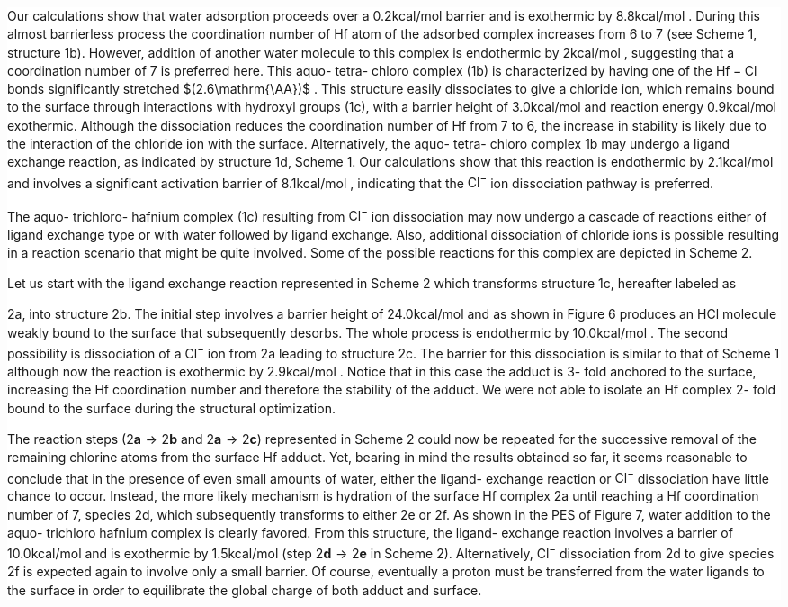 Our calculations show that water adsorption proceeds over a  $0.2\mathrm{kcal / mol}$  barrier and is exothermic by  $8.8\mathrm{kcal / mol}$ . During this almost barrierless process the coordination number of Hf atom of the adsorbed complex increases from 6 to 7 (see Scheme 1, structure 1b). However, addition of another water molecule to this complex is endothermic by  $2\mathrm{kcal / mol}$ , suggesting that a coordination number of 7 is preferred here. This aquo- tetra- chloro complex (1b) is characterized by having one of the  $\mathrm{Hf - Cl}$  bonds significantly stretched  $(2.6\mathrm{\AA})$ . This structure easily dissociates to give a chloride ion, which remains bound to the surface through interactions with hydroxyl groups (1c), with a barrier height of  $3.0\mathrm{kcal / mol}$  and reaction energy  $0.9\mathrm{kcal / mol}$  exothermic. Although the dissociation reduces the coordination number of Hf from 7 to 6, the increase in stability is likely due to the interaction of the chloride ion with the surface. Alternatively, the aquo- tetra- chloro complex 1b may undergo a ligand exchange reaction, as indicated by structure 1d, Scheme 1. Our calculations show that this reaction is endothermic by  $2.1\mathrm{kcal / mol}$  and involves a significant activation barrier of  $8.1\mathrm{kcal / mol}$ , indicating that the  $\mathrm{Cl^- }$  ion dissociation pathway is preferred.

The aquo- trichloro- hafnium complex (1c) resulting from  $\mathrm{Cl^- }$  ion dissociation may now undergo a cascade of reactions either of ligand exchange type or with water followed by ligand exchange. Also, additional dissociation of chloride ions is possible resulting in a reaction scenario that might be quite involved. Some of the possible reactions for this complex are depicted in Scheme 2.

Let us start with the ligand exchange reaction represented in Scheme 2 which transforms structure 1c, hereafter labeled as

2a, into structure 2b. The initial step involves a barrier height of  $24.0\mathrm{kcal / mol}$  and as shown in Figure 6 produces an HCl molecule weakly bound to the surface that subsequently desorbs. The whole process is endothermic by  $10.0\mathrm{kcal / mol}$ . The second possibility is dissociation of a  $\mathrm{Cl^- }$  ion from 2a leading to structure 2c. The barrier for this dissociation is similar to that of Scheme 1 although now the reaction is exothermic by  $2.9\mathrm{kcal / mol}$ . Notice that in this case the adduct is 3- fold anchored to the surface, increasing the Hf coordination number and therefore the stability of the adduct. We were not able to isolate an Hf complex 2- fold bound to the surface during the structural optimization.

The reaction steps  $(2\mathbf{a}\rightarrow 2\mathbf{b}$  and  $2\mathbf{a}\rightarrow 2\mathbf{c})$  represented in Scheme 2 could now be repeated for the successive removal of the remaining chlorine atoms from the surface Hf adduct. Yet, bearing in mind the results obtained so far, it seems reasonable to conclude that in the presence of even small amounts of water, either the ligand- exchange reaction or  $\mathrm{Cl^- }$  dissociation have little chance to occur. Instead, the more likely mechanism is hydration of the surface Hf complex 2a until reaching a Hf coordination number of 7, species 2d, which subsequently transforms to either 2e or 2f. As shown in the PES of Figure 7, water addition to the aquo- trichloro hafnium complex is clearly favored. From this structure, the ligand- exchange reaction involves a barrier of  $10.0\mathrm{kcal / mol}$  and is exothermic by  $1.5\mathrm{kcal / mol}$  (step  $2\mathbf{d}\rightarrow 2\mathbf{e}$  in Scheme 2). Alternatively,  $\mathrm{Cl^- }$  dissociation from 2d to give species 2f is expected again to involve only a small barrier. Of course, eventually a proton must be transferred from the water ligands to the surface in order to equilibrate the global charge of both adduct and surface.
